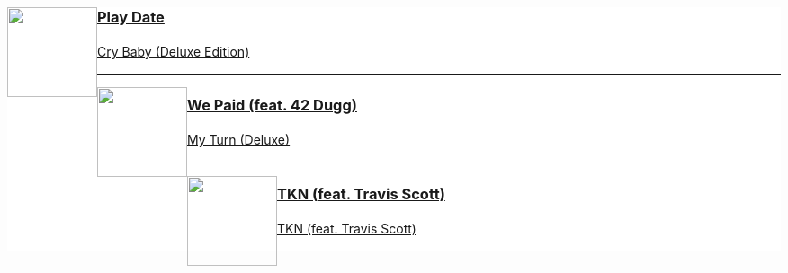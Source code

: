 

<img align="left" width="100" height="100" src="https://i.scdn.co/image/ab67616d0000b2733899712512f50a8d9e01e951">

### [Play Date](https://open.spotify.com/go?uri=spotify:track:4DpNNXFMMxQEKl7r0ykkWA)
[Cry Baby (Deluxe Edition)](https://open.spotify.com/go?uri=spotify:album:5JpH5T1sCYnUyZD6TM0QaY)

---


<img align="left" width="100" height="100" src="https://i.scdn.co/image/ab67616d0000b27376a4577dd654bf457a4ad1f8">

### [We Paid (feat. 42 Dugg)](https://open.spotify.com/go?uri=spotify:track:6gxKUmycQX7uyMwJcweFjp)
[My Turn (Deluxe)](https://open.spotify.com/go?uri=spotify:album:6uhEg4ASZYLIilZFCBFy1r)

---


<img align="left" width="100" height="100" src="https://i.scdn.co/image/ab67616d0000b2732a3d01289b78099e4508ba0e">

### [TKN (feat. Travis Scott)](https://open.spotify.com/go?uri=spotify:track:4w47S36wQGBhGg073q3nt7)
[TKN (feat. Travis Scott)](https://open.spotify.com/go?uri=spotify:album:4KEOAWBMpvJrIZ7tQfx44i)

---

